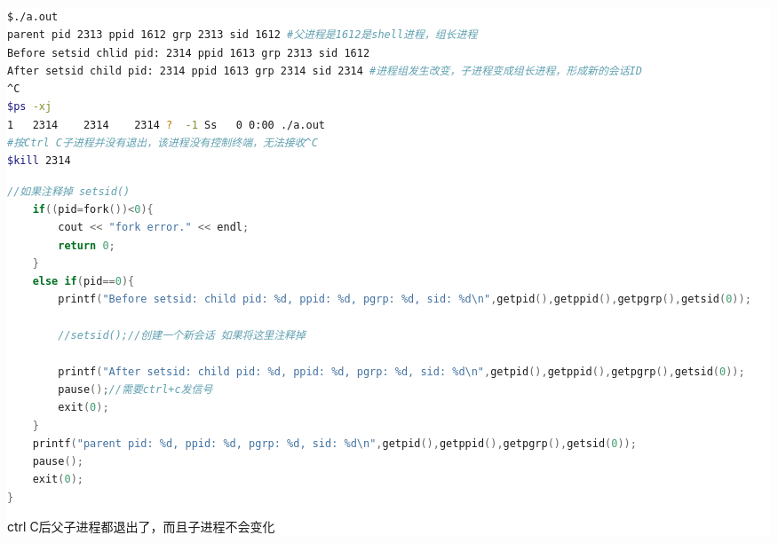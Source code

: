 ```bash
$./a.out 
parent pid 2313 ppid 1612 grp 2313 sid 1612 #父进程是1612是shell进程，组长进程
Before setsid chlid pid: 2314 ppid 1613 grp 2313 sid 1612
After setsid child pid: 2314 ppid 1613 grp 2314 sid 2314 #进程组发生改变，子进程变成组长进程，形成新的会话ID
^C
$ps -xj
1	2314	2314	2314 ?	-1 Ss	0 0:00 ./a.out
#按Ctrl C子进程并没有退出，该进程没有控制终端，无法接收^C
$kill 2314

```

```cpp
//如果注释掉 setsid()
	if((pid=fork())<0){
        cout << "fork error." << endl;
        return 0;
    }
    else if(pid==0){
        printf("Before setsid: child pid: %d, ppid: %d, pgrp: %d, sid: %d\n",getpid(),getppid(),getpgrp(),getsid(0));

        //setsid();//创建一个新会话 如果将这里注释掉

        printf("After setsid: child pid: %d, ppid: %d, pgrp: %d, sid: %d\n",getpid(),getppid(),getpgrp(),getsid(0));
        pause();//需要ctrl+c发信号
        exit(0);
    }
    printf("parent pid: %d, ppid: %d, pgrp: %d, sid: %d\n",getpid(),getppid(),getpgrp(),getsid(0));
    pause();
    exit(0);
}
```

ctrl C后父子进程都退出了，而且子进程不会变化



